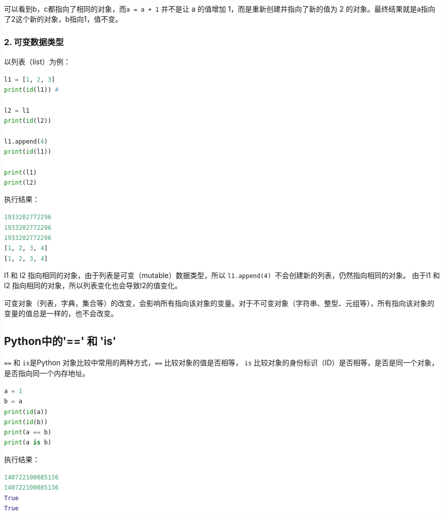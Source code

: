 可以看到b，c都指向了相同的对象，而`a = a + 1` 并不是让 a 的值增加 1，而是重新创建并指向了新的值为 2 的对象。最终结果就是a指向了2这个新的对象，b指向1，值不变。

### 2. 可变数据类型

以列表（list）为例：

```python
l1 = [1, 2, 3]
print(id(l1)) # 

l2 = l1
print(id(l2))

l1.append(4)
print(id(l1))

print(l1)
print(l2)
```

执行结果：

```python
1933202772296
1933202772296
1933202772296
[1, 2, 3, 4]
[1, 2, 3, 4]
```

l1 和 l2 指向相同的对象，由于列表是可变（mutable）数据类型，所以 `l1.append(4) `不会创建新的列表，仍然指向相同的对象。 由于l1 和 l2 指向相同的对象，所以列表变化也会导致l2的值变化。

可变对象（列表，字典，集合等）的改变，会影响所有指向该对象的变量。对于不可变对象（字符串、整型、元组等），所有指向该对象的变量的值总是一样的，也不会改变。

## Python中的'==' 和 'is'
`==` 和 `is`是Python 对象比较中常用的两种方式，`==` 比较对象的值是否相等， `is` 比较对象的身份标识（ID）是否相等，是否是同一个对象，是否指向同一个内存地址。

```python
a = 1
b = a
print(id(a))
print(id(b))
print(a == b)
print(a is b)
```

执行结果：

```py
140722100085136
140722100085136
True
True
```
